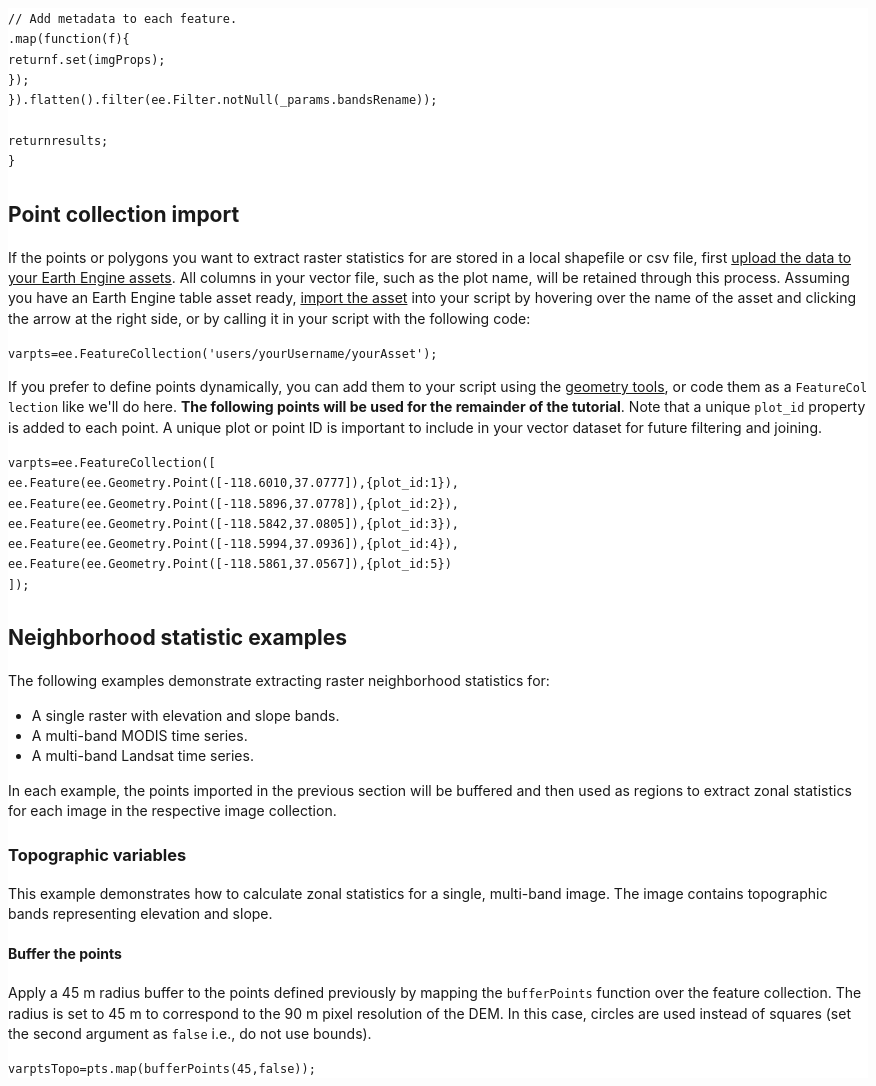 ```
// Add metadata to each feature.
.map(function(f){
returnf.set(imgProps);
});
}).flatten().filter(ee.Filter.notNull(_params.bandsRename));

returnresults;
}

```

## Point collection import
If the points or polygons you want to extract raster statistics for are stored in a local shapefile or csv file, first [upload the data to your Earth Engine assets](https://developers.google.com/earth-engine/guides/importing). All columns in your vector file, such as the plot name, will be retained through this process.
Assuming you have an Earth Engine table asset ready, [import the asset](https://developers.google.com/earth-engine/guides/asset_manager#importing-assets-to-your-script) into your script by hovering over the name of the asset and clicking the arrow at the right side, or by calling it in your script with the following code:
```
varpts=ee.FeatureCollection('users/yourUsername/yourAsset');

```

If you prefer to define points dynamically, you can add them to your script using the [geometry tools](https://developers.google.com/earth-engine/guides/playground#geometry-tools), or code them as a `FeatureCollection` like we'll do here.
**The following points will be used for the remainder of the tutorial**. Note that a unique `plot_id` property is added to each point. A unique plot or point ID is important to include in your vector dataset for future filtering and joining.
```
varpts=ee.FeatureCollection([
ee.Feature(ee.Geometry.Point([-118.6010,37.0777]),{plot_id:1}),
ee.Feature(ee.Geometry.Point([-118.5896,37.0778]),{plot_id:2}),
ee.Feature(ee.Geometry.Point([-118.5842,37.0805]),{plot_id:3}),
ee.Feature(ee.Geometry.Point([-118.5994,37.0936]),{plot_id:4}),
ee.Feature(ee.Geometry.Point([-118.5861,37.0567]),{plot_id:5})
]);

```

## Neighborhood statistic examples
The following examples demonstrate extracting raster neighborhood statistics for:
  * A single raster with elevation and slope bands.
  * A multi-band MODIS time series.
  * A multi-band Landsat time series.


In each example, the points imported in the previous section will be buffered and then used as regions to extract zonal statistics for each image in the respective image collection.
### Topographic variables
This example demonstrates how to calculate zonal statistics for a single, multi-band image. The image contains topographic bands representing elevation and slope.
#### Buffer the points
Apply a 45 m radius buffer to the points defined previously by mapping the `bufferPoints` function over the feature collection. The radius is set to 45 m to correspond to the 90 m pixel resolution of the DEM. In this case, circles are used instead of squares (set the second argument as `false` i.e., do not use bounds).
```
varptsTopo=pts.map(bufferPoints(45,false));

```
